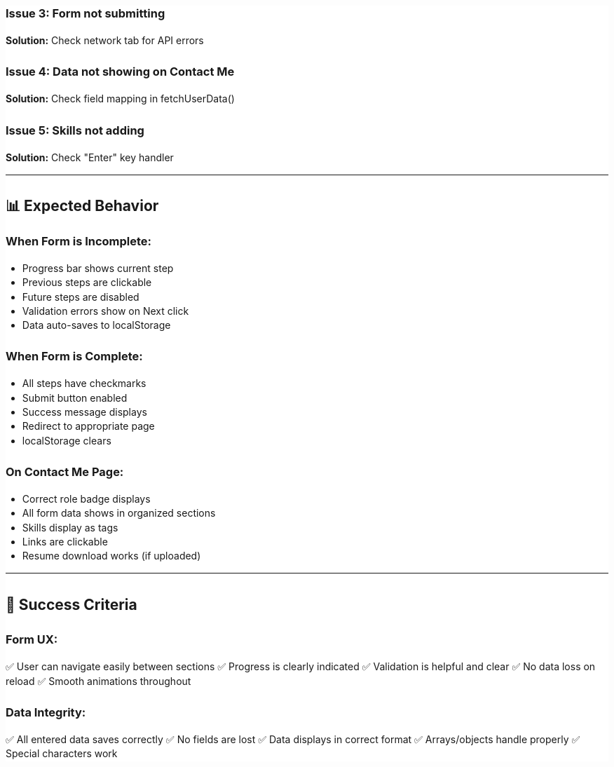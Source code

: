 ### Issue 3: Form not submitting
**Solution:** Check network tab for API errors

### Issue 4: Data not showing on Contact Me
**Solution:** Check field mapping in fetchUserData()

### Issue 5: Skills not adding
**Solution:** Check "Enter" key handler

---

## 📊 Expected Behavior

### When Form is Incomplete:
- Progress bar shows current step
- Previous steps are clickable
- Future steps are disabled
- Validation errors show on Next click
- Data auto-saves to localStorage

### When Form is Complete:
- All steps have checkmarks
- Submit button enabled
- Success message displays
- Redirect to appropriate page
- localStorage clears

### On Contact Me Page:
- Correct role badge displays
- All form data shows in organized sections
- Skills display as tags
- Links are clickable
- Resume download works (if uploaded)

---

## 🎯 Success Criteria

### Form UX:
✅ User can navigate easily between sections
✅ Progress is clearly indicated
✅ Validation is helpful and clear
✅ No data loss on reload
✅ Smooth animations throughout

### Data Integrity:
✅ All entered data saves correctly
✅ No fields are lost
✅ Data displays in correct format
✅ Arrays/objects handle properly
✅ Special characters work
